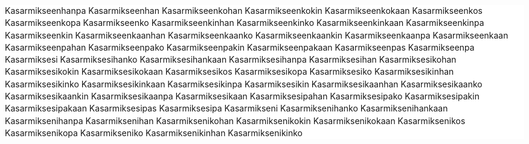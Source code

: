 Kasarmikseenhanpa
Kasarmikseenhan
Kasarmikseenkohan
Kasarmikseenkokin
Kasarmikseenkokaan
Kasarmikseenkos
Kasarmikseenkopa
Kasarmikseenko
Kasarmikseenkinhan
Kasarmikseenkinko
Kasarmikseenkinkaan
Kasarmikseenkinpa
Kasarmikseenkin
Kasarmikseenkaanhan
Kasarmikseenkaanko
Kasarmikseenkaankin
Kasarmikseenkaanpa
Kasarmikseenkaan
Kasarmikseenpahan
Kasarmikseenpako
Kasarmikseenpakin
Kasarmikseenpakaan
Kasarmikseenpas
Kasarmikseenpa
Kasarmiksesi
Kasarmiksesihanko
Kasarmiksesihankaan
Kasarmiksesihanpa
Kasarmiksesihan
Kasarmiksesikohan
Kasarmiksesikokin
Kasarmiksesikokaan
Kasarmiksesikos
Kasarmiksesikopa
Kasarmiksesiko
Kasarmiksesikinhan
Kasarmiksesikinko
Kasarmiksesikinkaan
Kasarmiksesikinpa
Kasarmiksesikin
Kasarmiksesikaanhan
Kasarmiksesikaanko
Kasarmiksesikaankin
Kasarmiksesikaanpa
Kasarmiksesikaan
Kasarmiksesipahan
Kasarmiksesipako
Kasarmiksesipakin
Kasarmiksesipakaan
Kasarmiksesipas
Kasarmiksesipa
Kasarmikseni
Kasarmiksenihanko
Kasarmiksenihankaan
Kasarmiksenihanpa
Kasarmiksenihan
Kasarmiksenikohan
Kasarmiksenikokin
Kasarmiksenikokaan
Kasarmiksenikos
Kasarmiksenikopa
Kasarmikseniko
Kasarmiksenikinhan
Kasarmiksenikinko